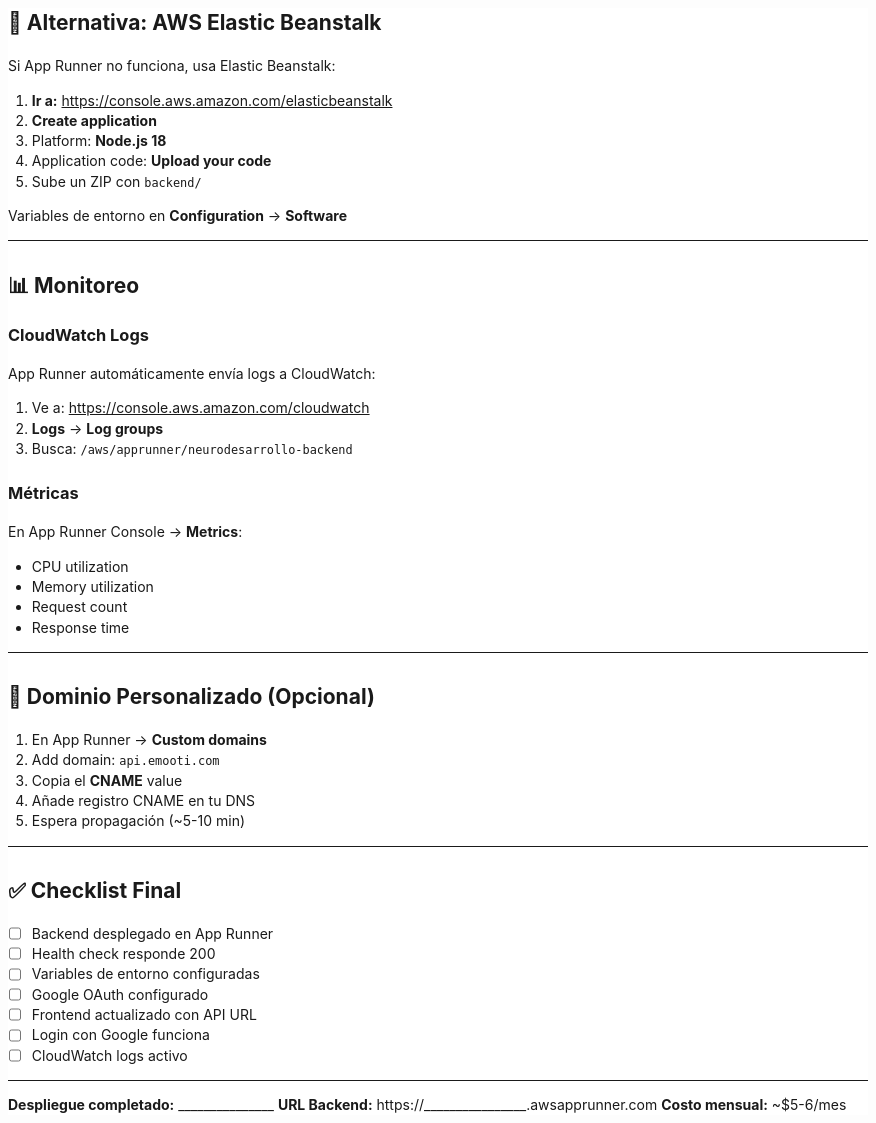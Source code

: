 
## 🔄 Alternativa: AWS Elastic Beanstalk

Si App Runner no funciona, usa Elastic Beanstalk:

1. **Ir a:** https://console.aws.amazon.com/elasticbeanstalk
2. **Create application**
3. Platform: **Node.js 18**
4. Application code: **Upload your code**
5. Sube un ZIP con `backend/`

Variables de entorno en **Configuration** → **Software**

---

## 📊 Monitoreo

### CloudWatch Logs

App Runner automáticamente envía logs a CloudWatch:

1. Ve a: https://console.aws.amazon.com/cloudwatch
2. **Logs** → **Log groups**
3. Busca: `/aws/apprunner/neurodesarrollo-backend`

### Métricas

En App Runner Console → **Metrics**:
- CPU utilization
- Memory utilization
- Request count
- Response time

---

## 🎯 Dominio Personalizado (Opcional)

1. En App Runner → **Custom domains**
2. Add domain: `api.emooti.com`
3. Copia el **CNAME** value
4. Añade registro CNAME en tu DNS
5. Espera propagación (~5-10 min)

---

## ✅ Checklist Final

- [ ] Backend desplegado en App Runner
- [ ] Health check responde 200
- [ ] Variables de entorno configuradas
- [ ] Google OAuth configurado
- [ ] Frontend actualizado con API URL
- [ ] Login con Google funciona
- [ ] CloudWatch logs activo

---

**Despliegue completado:** _______________
**URL Backend:** https://________________.awsapprunner.com
**Costo mensual:** ~$5-6/mes
